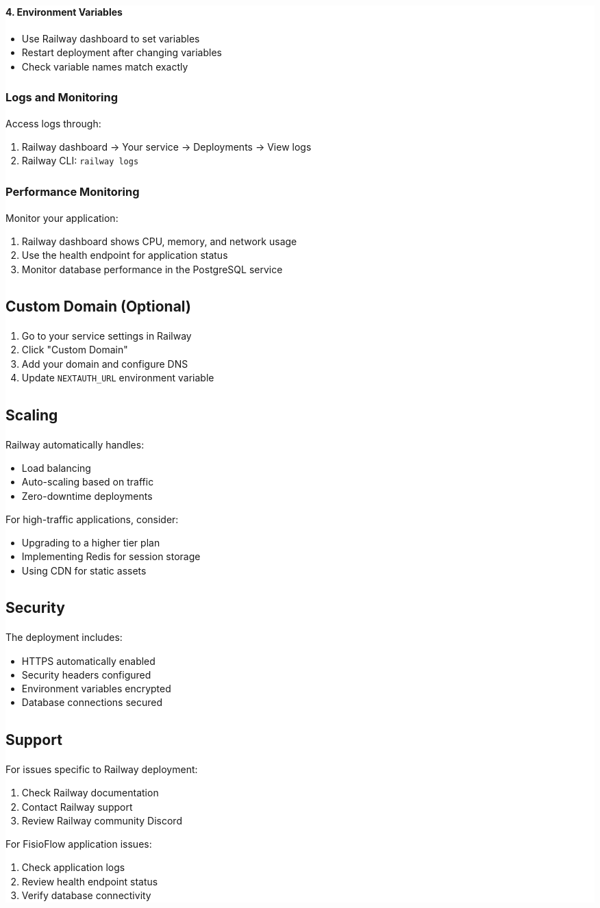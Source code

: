#### 4. Environment Variables
- Use Railway dashboard to set variables
- Restart deployment after changing variables
- Check variable names match exactly

### Logs and Monitoring

Access logs through:
1. Railway dashboard → Your service → Deployments → View logs
2. Railway CLI: `railway logs`

### Performance Monitoring

Monitor your application:
1. Railway dashboard shows CPU, memory, and network usage
2. Use the health endpoint for application status
3. Monitor database performance in the PostgreSQL service

## Custom Domain (Optional)

1. Go to your service settings in Railway
2. Click "Custom Domain"
3. Add your domain and configure DNS
4. Update `NEXTAUTH_URL` environment variable

## Scaling

Railway automatically handles:
- Load balancing
- Auto-scaling based on traffic
- Zero-downtime deployments

For high-traffic applications, consider:
- Upgrading to a higher tier plan
- Implementing Redis for session storage
- Using CDN for static assets

## Security

The deployment includes:
- HTTPS automatically enabled
- Security headers configured
- Environment variables encrypted
- Database connections secured

## Support

For issues specific to Railway deployment:
1. Check Railway documentation
2. Contact Railway support
3. Review Railway community Discord

For FisioFlow application issues:
1. Check application logs
2. Review health endpoint status
3. Verify database connectivity